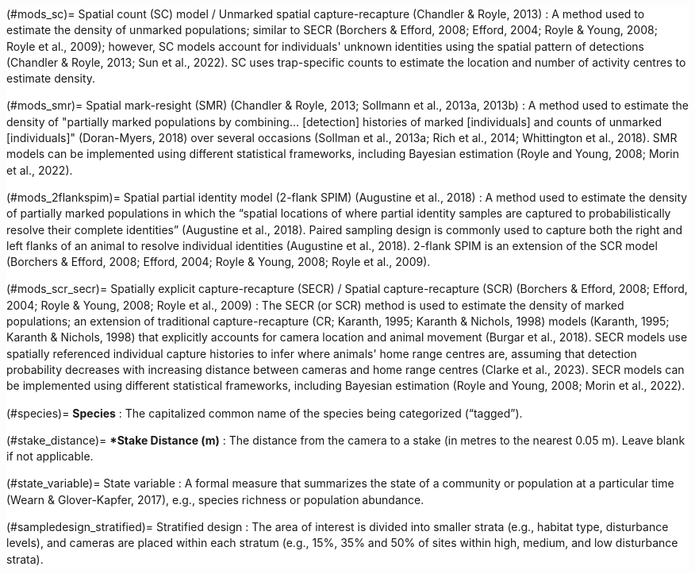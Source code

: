 (#mods_sc)=
Spatial count (SC) model / Unmarked spatial capture-recapture (Chandler & Royle, 2013)
: A method used to estimate the density of unmarked populations; similar to SECR (Borchers & Efford, 2008; Efford, 2004; Royle & Young, 2008; Royle et al., 2009); however, SC models account for individuals' unknown identities using the spatial pattern of detections (Chandler & Royle, 2013; Sun et al., 2022). SC uses trap-specific counts to estimate the location and number of activity centres to estimate density.

(#mods_smr)=
Spatial mark-resight (SMR) (Chandler & Royle, 2013; Sollmann et al., 2013a, 2013b)
: A method used to estimate the density of "partially marked populations by combining... [detection] histories of marked [individuals] and counts of unmarked [individuals]" (Doran-Myers, 2018) over several occasions (Sollman et al., 2013a; Rich et al., 2014; Whittington et al., 2018). SMR models can be implemented using different statistical frameworks, including Bayesian estimation (Royle and Young, 2008; Morin et al., 2022).

(#mods_2flankspim)=
Spatial partial identity model (2-flank SPIM) (Augustine et al., 2018)
: A method used to estimate the density of partially marked populations in which the “spatial locations of where partial identity samples are captured to probabilistically resolve their complete identities” (Augustine et al., 2018). Paired sampling design is commonly used to capture both the right and left flanks of an animal to resolve individual identities (Augustine et al., 2018). 2-flank SPIM is an extension of the SCR model (Borchers & Efford, 2008; Efford, 2004; Royle & Young, 2008; Royle et al., 2009).

(#mods_scr_secr)=
Spatially explicit capture-recapture (SECR) / Spatial capture-recapture (SCR) (Borchers & Efford, 2008; Efford, 2004; Royle & Young, 2008; Royle et al., 2009)
: The SECR (or SCR) method is used to estimate the density of marked populations; an extension of traditional capture-recapture (CR; Karanth, 1995; Karanth & Nichols, 1998) models (Karanth, 1995; Karanth & Nichols, 1998) that explicitly accounts for camera location and animal movement (Burgar et al., 2018). SECR models use spatially referenced individual capture histories to infer where animals' home range centres are, assuming that detection probability decreases with increasing distance between cameras and home range centres (Clarke et al., 2023). SECR models can be implemented using different statistical frameworks, including Bayesian estimation (Royle and Young, 2008; Morin et al., 2022).

(#species)=
**Species**
: The capitalized common name of the species being categorized (“tagged”).

(#stake_distance)=
**\*Stake Distance (m)**
: The distance from the camera to a stake (in metres to the nearest 0.05 m). Leave blank if not applicable.

(#state_variable)=
State variable
: A formal measure that summarizes the state of a community or population at a particular time (Wearn & Glover-Kapfer, 2017), e.g., species richness or population abundance.

(#sampledesign_stratified)=
Stratified design
: The area of interest is divided into smaller strata (e.g., habitat type, disturbance levels), and cameras are placed within each stratum (e.g., 15%, 35% and 50% of sites within high, medium, and low disturbance strata).
